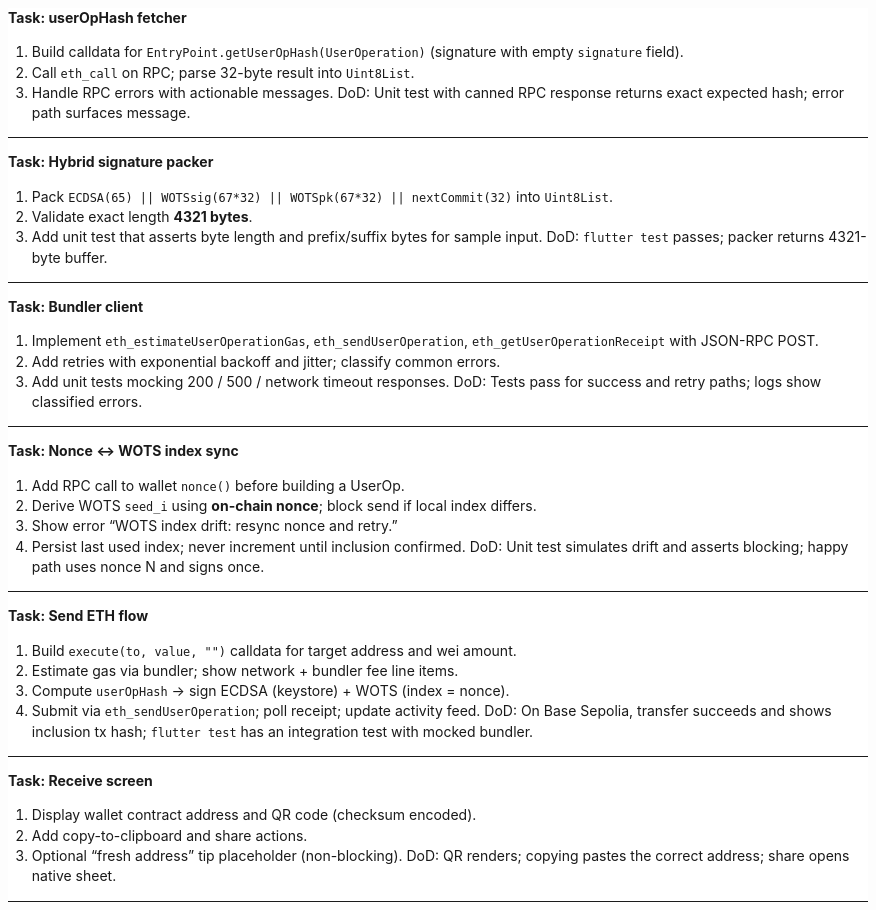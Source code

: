 
**Task: userOpHash fetcher**

1. Build calldata for `EntryPoint.getUserOpHash(UserOperation)` (signature with empty `signature` field).
2. Call `eth_call` on RPC; parse 32-byte result into `Uint8List`.
3. Handle RPC errors with actionable messages.
   DoD: Unit test with canned RPC response returns exact expected hash; error path surfaces message.

---

**Task: Hybrid signature packer**

1. Pack `ECDSA(65) || WOTSsig(67*32) || WOTSpk(67*32) || nextCommit(32)` into `Uint8List`.
2. Validate exact length **4321 bytes**.
3. Add unit test that asserts byte length and prefix/suffix bytes for sample input.
   DoD: `flutter test` passes; packer returns 4321-byte buffer.

---

**Task: Bundler client**

1. Implement `eth_estimateUserOperationGas`, `eth_sendUserOperation`, `eth_getUserOperationReceipt` with JSON-RPC POST.
2. Add retries with exponential backoff and jitter; classify common errors.
3. Add unit tests mocking 200 / 500 / network timeout responses.
   DoD: Tests pass for success and retry paths; logs show classified errors.

---

**Task: Nonce ↔ WOTS index sync**

1. Add RPC call to wallet `nonce()` before building a UserOp.
2. Derive WOTS `seed_i` using **on-chain nonce**; block send if local index differs.
3. Show error “WOTS index drift: resync nonce and retry.”
4. Persist last used index; never increment until inclusion confirmed.
   DoD: Unit test simulates drift and asserts blocking; happy path uses nonce N and signs once.

---

**Task: Send ETH flow**

1. Build `execute(to, value, "")` calldata for target address and wei amount.
2. Estimate gas via bundler; show network + bundler fee line items.
3. Compute `userOpHash` → sign ECDSA (keystore) + WOTS (index = nonce).
4. Submit via `eth_sendUserOperation`; poll receipt; update activity feed.
   DoD: On Base Sepolia, transfer succeeds and shows inclusion tx hash; `flutter test` has an integration test with mocked bundler.

---

**Task: Receive screen**

1. Display wallet contract address and QR code (checksum encoded).
2. Add copy-to-clipboard and share actions.
3. Optional “fresh address” tip placeholder (non-blocking).
   DoD: QR renders; copying pastes the correct address; share opens native sheet.

---